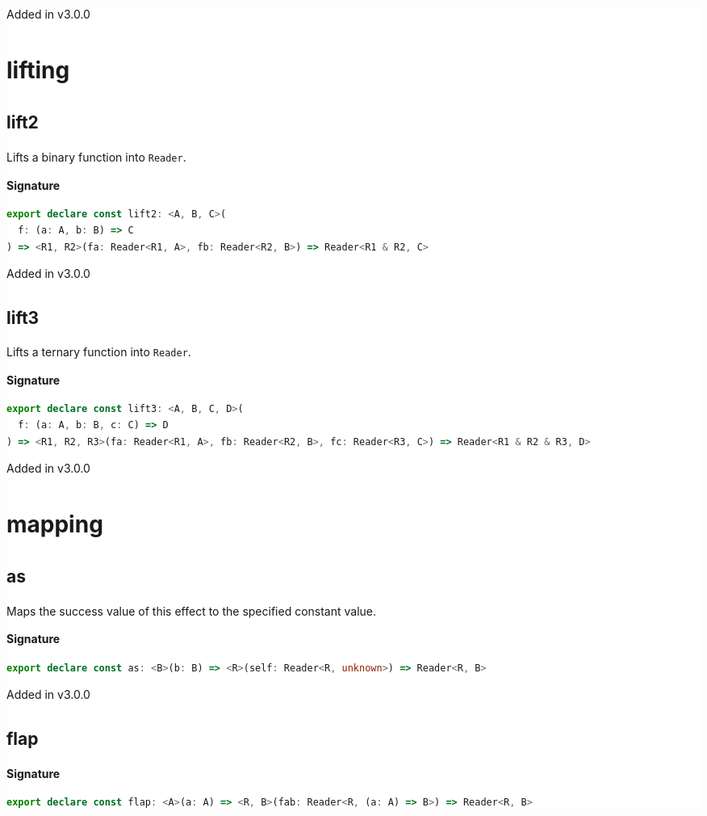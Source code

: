 Added in v3.0.0

# lifting

## lift2

Lifts a binary function into `Reader`.

**Signature**

```ts
export declare const lift2: <A, B, C>(
  f: (a: A, b: B) => C
) => <R1, R2>(fa: Reader<R1, A>, fb: Reader<R2, B>) => Reader<R1 & R2, C>
```

Added in v3.0.0

## lift3

Lifts a ternary function into `Reader`.

**Signature**

```ts
export declare const lift3: <A, B, C, D>(
  f: (a: A, b: B, c: C) => D
) => <R1, R2, R3>(fa: Reader<R1, A>, fb: Reader<R2, B>, fc: Reader<R3, C>) => Reader<R1 & R2 & R3, D>
```

Added in v3.0.0

# mapping

## as

Maps the success value of this effect to the specified constant value.

**Signature**

```ts
export declare const as: <B>(b: B) => <R>(self: Reader<R, unknown>) => Reader<R, B>
```

Added in v3.0.0

## flap

**Signature**

```ts
export declare const flap: <A>(a: A) => <R, B>(fab: Reader<R, (a: A) => B>) => Reader<R, B>
```
